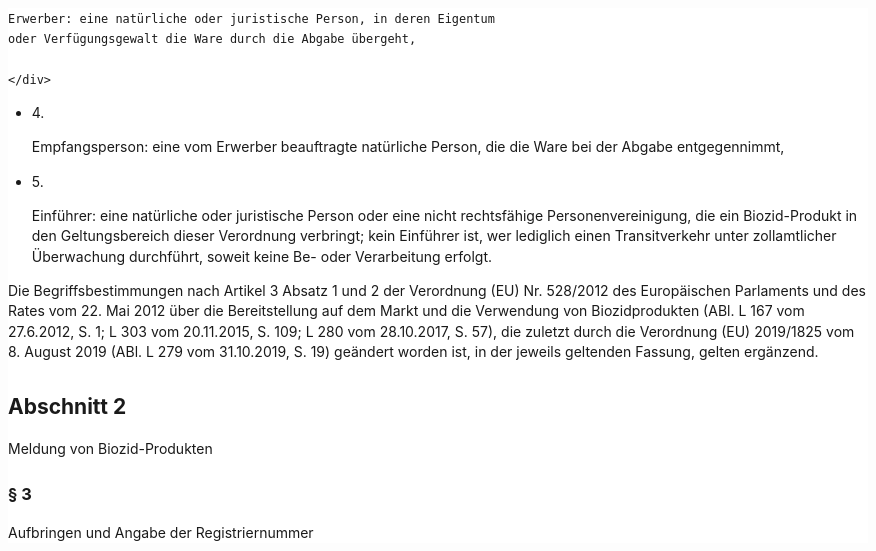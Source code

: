     Erwerber: eine natürliche oder juristische Person, in deren Eigentum
    oder Verfügungsgewalt die Ware durch die Abgabe übergeht,
    
    </div>

  - 4\.
    
    <div>
    
    Empfangsperson: eine vom Erwerber beauftragte natürliche Person, die
    die Ware bei der Abgabe entgegennimmt,
    
    </div>

  - 5\.
    
    <div>
    
    Einführer: eine natürliche oder juristische Person oder eine nicht
    rechtsfähige Personenvereinigung, die ein Biozid-Produkt in den
    Geltungsbereich dieser Verordnung verbringt; kein Einführer ist, wer
    lediglich einen Transitverkehr unter zollamtlicher Überwachung
    durchführt, soweit keine Be- oder Verarbeitung erfolgt.
    
    </div>

Die Begriffsbestimmungen nach Artikel 3 Absatz 1 und 2 der Verordnung
(EU) Nr. 528/2012 des Europäischen Parlaments und des Rates vom 22. Mai
2012 über die Bereitstellung auf dem Markt und die Verwendung von
Biozidprodukten (ABl. L 167 vom 27.6.2012, S. 1; L 303 vom 20.11.2015,
S. 109; L 280 vom 28.10.2017, S. 57), die zuletzt durch die Verordnung
(EU) 2019/1825 vom 8. August 2019 (ABl. L 279 vom 31.10.2019, S. 19)
geändert worden ist, in der jeweils geltenden Fassung, gelten
ergänzend.

</div>

</div>

</div>

</div>

<span id="BJNR370610021BJNG000201000.html"></span>

## Abschnitt 2  
Meldung von Biozid-Produkten

<span id="BJNR370610021BJNE000301000.html"></span>

### § 3  
Aufbringen und Angabe der Registriernummer

<div>

<div class="jnhtml">

<div>
